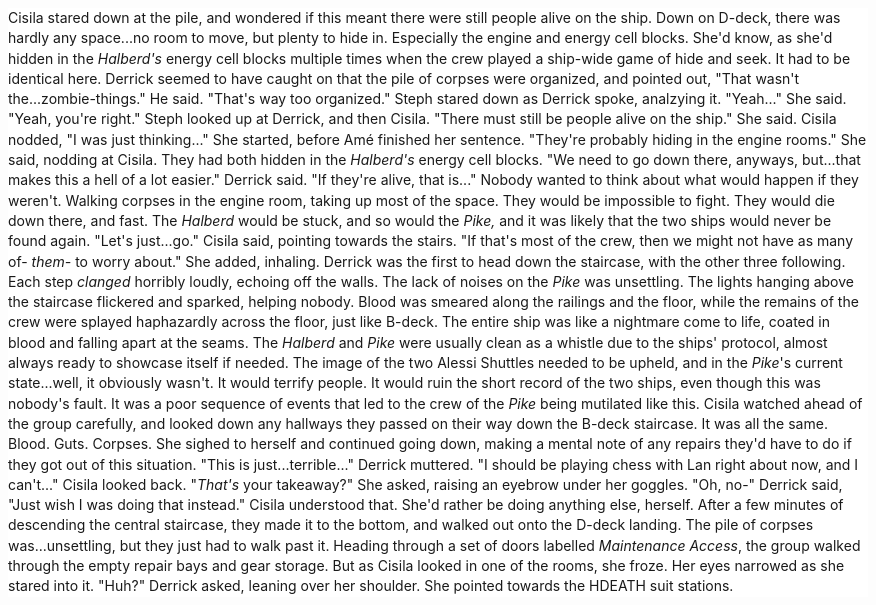 Cisila stared down at the pile, and wondered if this meant there were still people alive on the ship. Down on D-deck, there was hardly any space...no room to move, but plenty to hide in. Especially the engine and energy cell blocks. She'd know, as she'd hidden in the *Halberd's* energy cell blocks multiple times when the crew played a ship-wide game of hide and seek. It had to be identical here. Derrick seemed to have caught on that the pile of corpses were organized, and pointed out, "That wasn't the...zombie-things." He said. "That's way too organized." Steph stared down as Derrick spoke, analzying it. "Yeah..." She said. "Yeah, you're right." Steph looked up at Derrick, and then Cisila. "There must still be people alive on the ship." She said. Cisila nodded, "I was just thinking..." She started, before Amé finished her sentence. "They're probably hiding in the engine rooms." She said, nodding at Cisila. They had both hidden in the *Halberd's* energy cell blocks. "We need to go down there, anyways, but...that makes this a hell of a lot easier." Derrick said. "If they're alive, that is..." Nobody wanted to think about what would happen if they weren't. Walking corpses in the engine room, taking up most of the space. They would be impossible to fight. They would die down there, and fast. The *Halberd* would be stuck, and so would the *Pike,* and it was likely that the two ships would never be found again. "Let's just...go." Cisila said, pointing towards the stairs. "If that's most of the crew, then we might not have as many of- *them-* to worry about." She added, inhaling. Derrick was the first to head down the staircase, with the other three following. Each step *clanged* horribly loudly, echoing off the walls. The lack of noises on the *Pike* was unsettling. The lights hanging above the staircase flickered and sparked, helping nobody. Blood was smeared along the railings and the floor, while the remains of the crew were splayed haphazardly across the floor, just like B-deck. The entire ship was like a nightmare come to life, coated in blood and falling apart at the seams. The *Halberd* and *Pike* were usually clean as a whistle due to the ships' protocol, almost always ready to showcase itself if needed. The image of the two Alessi Shuttles needed to be upheld, and in the *Pike*'s current state...well, it obviously wasn't. It would terrify people. It would ruin the short record of the two ships, even though this was nobody's fault. It was a poor sequence of events that led to the crew of the *Pike* being mutilated like this. Cisila watched ahead of the group carefully, and looked down any hallways they passed on their way down the B-deck staircase. It was all the same. Blood. Guts. Corpses. She sighed to herself and continued going down, making a mental note of any repairs they'd have to do if they got out of this situation. "This is just...terrible..." Derrick muttered. "I should be playing chess with Lan right about now, and I can't..." Cisila looked back. "*That's* your takeaway?" She asked, raising an eyebrow under her goggles. "Oh, no-" Derrick said, "Just wish I was doing that instead." Cisila understood that. She'd rather be doing anything else, herself. After a few minutes of descending the central staircase, they made it to the bottom, and walked out onto the D-deck landing. The pile of corpses was...unsettling, but they just had to walk past it. Heading through a set of doors labelled *Maintenance Access*, the group walked through the empty repair bays and gear storage. But as Cisila looked in one of the rooms, she froze. Her eyes narrowed as she stared into it. "Huh?" Derrick asked, leaning over her shoulder. She pointed towards the HDEATH suit stations.
